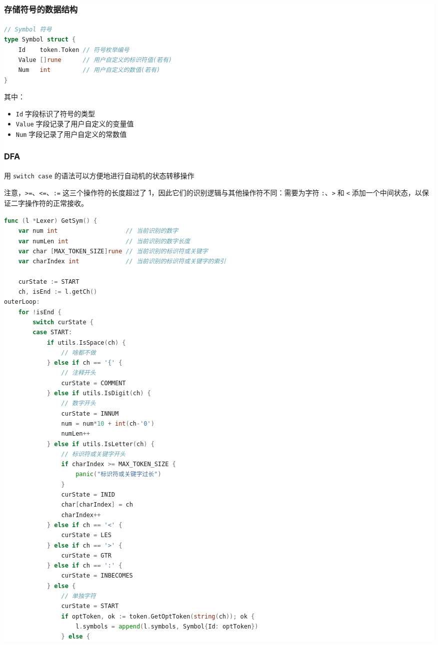 ### 存储符号的数据结构

```go
// Symbol 符号
type Symbol struct {
	Id    token.Token // 符号枚举编号
	Value []rune      // 用户自定义的标识符值(若有)
	Num   int         // 用户自定义的数值(若有)
}
```

其中：

- `Id` 字段标识了符号的类型
- `Value` 字段记录了用户自定义的变量值
- `Num` 字段记录了用户自定义的常数值

### DFA

用 `switch case` 的语法可以方便地进行自动机的状态转移操作

注意，`>=`、`<=`、`:=` 这三个操作符的长度超过了 1，因此它们的识别逻辑与其他操作符不同：需要为字符 `:`、`>` 和 `<` 添加一个中间状态，以保证二字操作符的正常接收。

```go
func (l *Lexer) GetSym() {
	var num int                   // 当前识别的数字
	var numLen int                // 当前识别的数字长度
	var char [MAX_TOKEN_SIZE]rune // 当前识别的标识符或关键字
	var charIndex int             // 当前识别的标识符或关键字的索引

	curState := START
	ch, isEnd := l.getCh()
outerLoop:
	for !isEnd {
		switch curState {
		case START:
			if utils.IsSpace(ch) {
				// 啥都不做
			} else if ch == '{' {
				// 注释开头
				curState = COMMENT
			} else if utils.IsDigit(ch) {
				// 数字开头
				curState = INNUM
				num = num*10 + int(ch-'0')
				numLen++
			} else if utils.IsLetter(ch) {
				// 标识符或关键字开头
				if charIndex >= MAX_TOKEN_SIZE {
					panic("标识符或关键字过长")
				}
				curState = INID
				char[charIndex] = ch
				charIndex++
			} else if ch == '<' {
				curState = LES
			} else if ch == '>' {
				curState = GTR
			} else if ch == ':' {
				curState = INBECOMES
			} else {
				// 单独字符
				curState = START
				if optToken, ok := token.GetOptToken(string(ch)); ok {
					l.symbols = append(l.symbols, Symbol{Id: optToken})
				} else {
```